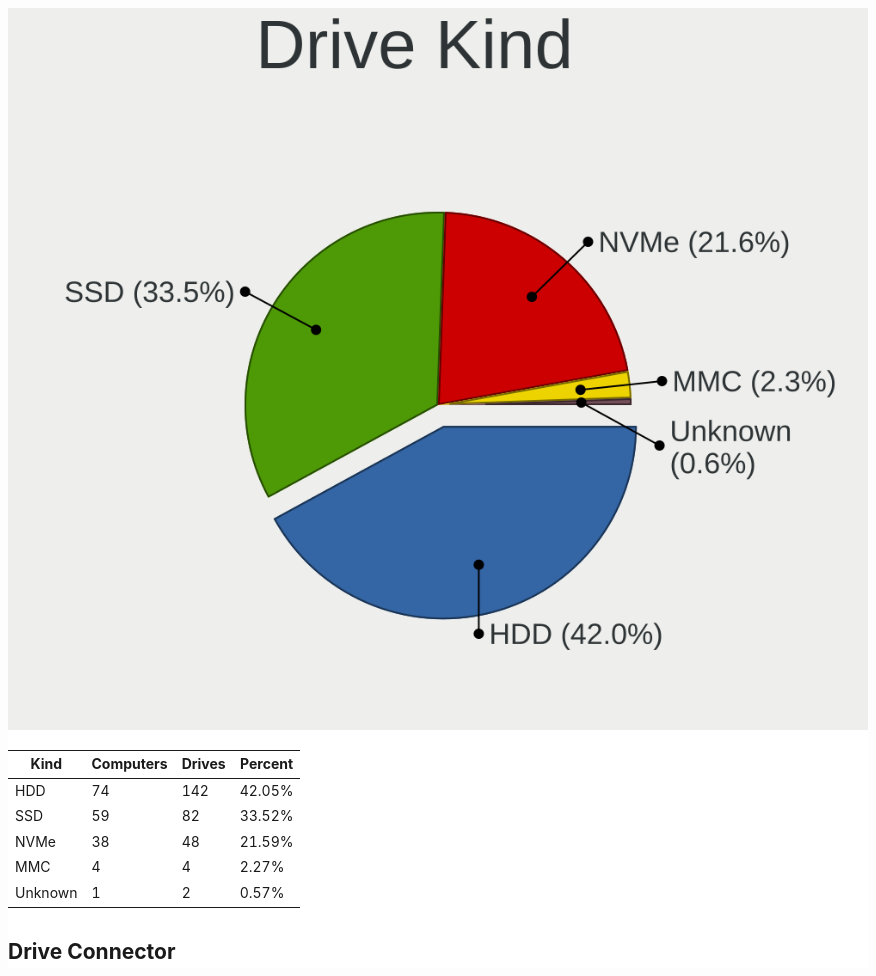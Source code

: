 ![Drive Kind](./All/images/pie_chart/drive_kind.svg)


| Kind    | Computers | Drives | Percent |
|---------|-----------|--------|---------|
| HDD     | 74        | 142    | 42.05%  |
| SSD     | 59        | 82     | 33.52%  |
| NVMe    | 38        | 48     | 21.59%  |
| MMC     | 4         | 4      | 2.27%   |
| Unknown | 1         | 2      | 0.57%   |

Drive Connector
---------------
